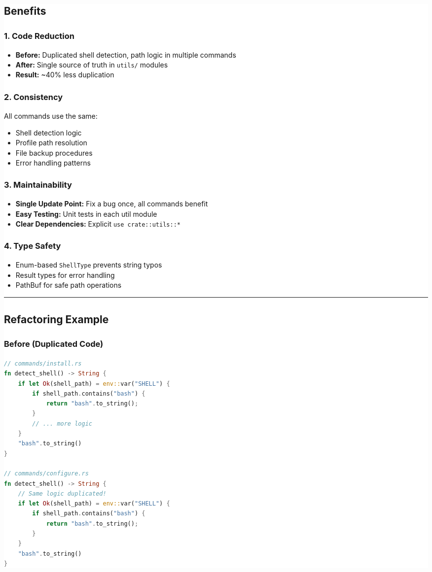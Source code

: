 
## Benefits

### 1. Code Reduction

- **Before:** Duplicated shell detection, path logic in multiple commands
- **After:** Single source of truth in `utils/` modules
- **Result:** ~40% less duplication

### 2. Consistency

All commands use the same:

- Shell detection logic
- Profile path resolution
- File backup procedures
- Error handling patterns

### 3. Maintainability

- **Single Update Point:** Fix a bug once, all commands benefit
- **Easy Testing:** Unit tests in each util module
- **Clear Dependencies:** Explicit `use crate::utils::*`

### 4. Type Safety

- Enum-based `ShellType` prevents string typos
- Result types for error handling
- PathBuf for safe path operations

---

## Refactoring Example

### Before (Duplicated Code)

```rust
// commands/install.rs
fn detect_shell() -> String {
    if let Ok(shell_path) = env::var("SHELL") {
        if shell_path.contains("bash") {
            return "bash".to_string();
        }
        // ... more logic
    }
    "bash".to_string()
}

// commands/configure.rs
fn detect_shell() -> String {
    // Same logic duplicated!
    if let Ok(shell_path) = env::var("SHELL") {
        if shell_path.contains("bash") {
            return "bash".to_string();
        }
    }
    "bash".to_string()
}
```
